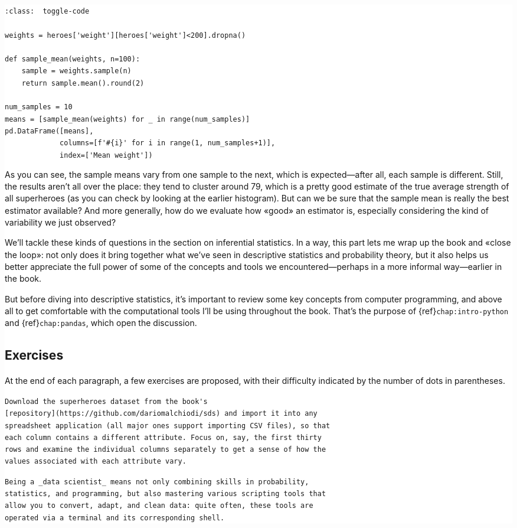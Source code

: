 ```{code-block} python
:class:  toggle-code

weights = heroes['weight'][heroes['weight']<200].dropna()

def sample_mean(weights, n=100):
    sample = weights.sample(n)
    return sample.mean().round(2)

num_samples = 10
means = [sample_mean(weights) for _ in range(num_samples)]
pd.DataFrame([means],
             columns=[f'#{i}' for i in range(1, num_samples+1)],
             index=['Mean weight'])

```

As you can see, the sample means vary from one sample to the next, which is
expected&mdash;after all, each sample is different. Still, the results aren’t
all over the place: they tend to cluster around 79, which is a pretty good
estimate of the true average strength of all superheroes (as you can check by
looking at the earlier histogram). But can we be sure that the sample mean is
really the best estimator available? And more generally, how do we evaluate how
«good» an estimator is, especially considering the kind of variability we just
observed?

We’ll tackle these kinds of questions in the section on inferential statistics.
In a way, this part lets me wrap up the book and «close the loop»: not only
does it bring together what we’ve seen in descriptive statistics and
probability theory, but it also helps us better appreciate the full power of
some of the concepts and tools we encountered&mdash;perhaps in a more informal
way&mdash;earlier in the book.

But before diving into descriptive statistics, it’s important to review some
key concepts from computer programming, and above all to get comfortable with
the computational tools I’ll be using throughout the book. That’s the purpose
of {ref}`chap:intro-python` and {ref}`chap:pandas`, which open the
discussion.

## Exercises

At the end of each paragraph, a few exercises are proposed, with their
difficulty indicated by the number of dots in parentheses.

```{exercise} •
Download the superheroes dataset from the book's
[repository](https://github.com/dariomalchiodi/sds) and import it into any
spreadsheet application (all major ones support importing CSV files), so that
each column contains a different attribute. Focus on, say, the first thirty
rows and examine the individual columns separately to get a sense of how the
values associated with each attribute vary.
```

```{margin}
Being a _data scientist_ means not only combining skills in probability,
statistics, and programming, but also mastering various scripting tools that
allow you to convert, adapt, and clean data: quite often, these tools are
operated via a terminal and its corresponding shell.
```


[^histogram]: The bins defining the bases of histogram bars can be chosen with